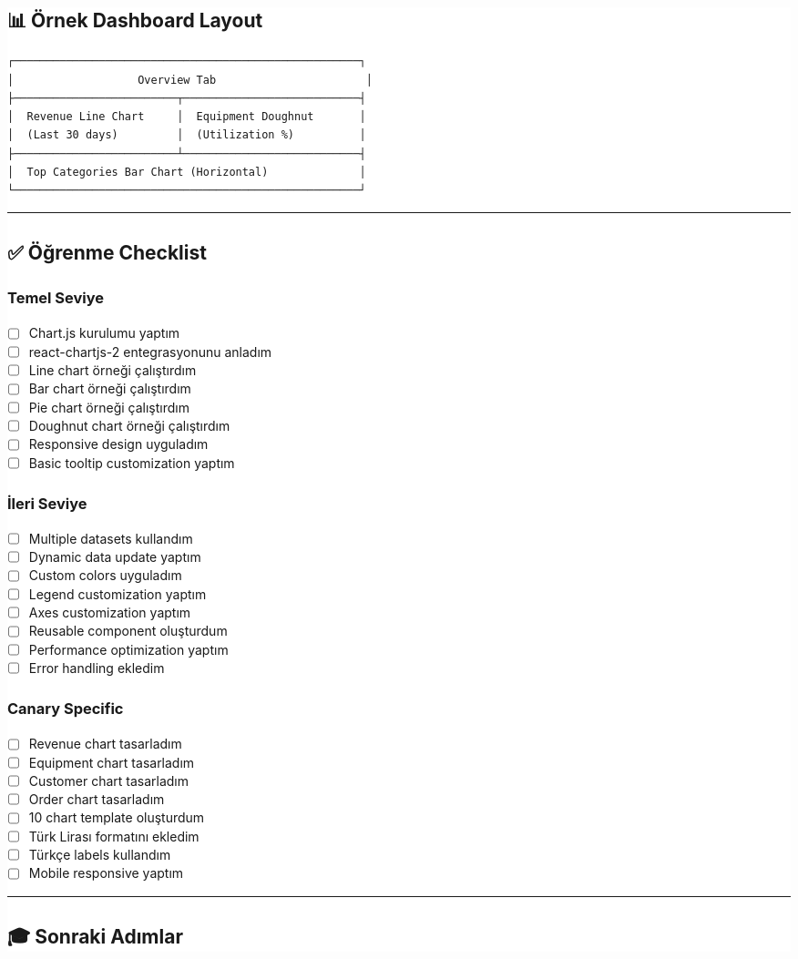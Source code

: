 
## 📊 Örnek Dashboard Layout

```
┌─────────────────────────────────────────────────────┐
│                   Overview Tab                       │
├─────────────────────────┬───────────────────────────┤
│  Revenue Line Chart     │  Equipment Doughnut       │
│  (Last 30 days)         │  (Utilization %)          │
├─────────────────────────┴───────────────────────────┤
│  Top Categories Bar Chart (Horizontal)              │
└─────────────────────────────────────────────────────┘
```

---

## ✅ Öğrenme Checklist

### Temel Seviye
- [ ] Chart.js kurulumu yaptım
- [ ] react-chartjs-2 entegrasyonunu anladım
- [ ] Line chart örneği çalıştırdım
- [ ] Bar chart örneği çalıştırdım
- [ ] Pie chart örneği çalıştırdım
- [ ] Doughnut chart örneği çalıştırdım
- [ ] Responsive design uyguladım
- [ ] Basic tooltip customization yaptım

### İleri Seviye
- [ ] Multiple datasets kullandım
- [ ] Dynamic data update yaptım
- [ ] Custom colors uyguladım
- [ ] Legend customization yaptım
- [ ] Axes customization yaptım
- [ ] Reusable component oluşturdum
- [ ] Performance optimization yaptım
- [ ] Error handling ekledim

### Canary Specific
- [ ] Revenue chart tasarladım
- [ ] Equipment chart tasarladım
- [ ] Customer chart tasarladım
- [ ] Order chart tasarladım
- [ ] 10 chart template oluşturdum
- [ ] Türk Lirası formatını ekledim
- [ ] Türkçe labels kullandım
- [ ] Mobile responsive yaptım

---

## 🎓 Sonraki Adımlar
